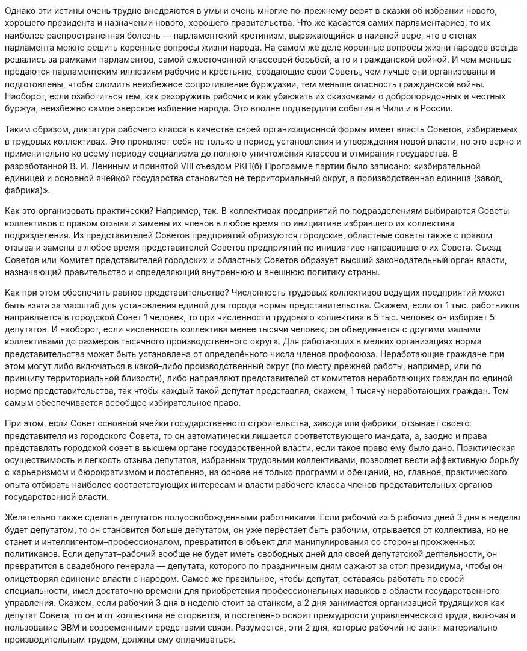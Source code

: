 Однако эти истины очень трудно внедряются в умы и очень многие по–прежнему верят в сказки об избрании нового, хорошего президента и назначении нового, хорошего правительства. Что же касается самих парламентариев, то их наиболее распространенная болезнь — парламентский кретинизм, выражающийся в наивной вере, что в стенах парламента можно решить коренные вопросы жизни народа. На самом же деле коренные вопросы жизни народов всегда решались за рамками парламентов, самой ожесточенной классовой борьбой, а то и гражданской войной. И чем меньше предаются парламентским иллюзиям рабочие и крестьяне, создающие свои Советы, чем лучше они организованы и подготовлены, чтобы сломить неизбежное сопротивление буржуазии, тем меньше опасность гражданской войны. Наоборот, если озаботиться тем, как разоружить рабочих и как убаюкать их сказочками о добропорядочных и честных буржуа, неизбежно самое зверское избиение народа. Это вполне подтвердили события в Чили и в России.

Таким образом, диктатура рабочего класса в качестве своей организационной формы имеет власть Советов, избираемых в трудовых коллективах. Это проявляет себя не только в период установления и утверждения новой власти, но это верно и применительно ко всему периоду социализма до полного уничтожения классов и отмирания государства. В разработанной В. И. Лениным и принятой VIII съездом РКП(б) Программе партии было записано: «избирательной единицей и основной ячейкой государства становится не территориальный округ, а производственная единица (завод, фабрика)».

Как это организовать практически? Например, так. В коллективах предприятий по подразделениям выбираются Советы коллективов с правом отзыва и замены их членов в любое время по инициативе избравшего их коллектива подразделения. Из представителей Советов предприятий образуются городские, областные советы также с правом отзыва и замены в любое время представителей Советов предприятий по инициативе направившего их Совета. Съезд Советов или Комитет представителей городских и областных Советов образует высший законодательный орган власти, назначающий правительство и определяющий внутреннюю и внешнюю политику страны.

Как при этом обеспечить равное представительство? Численность трудовых коллективов ведущих предприятий может быть взята за масштаб для установления единой для города нормы представительства. Скажем, если от 1 тыс. работников направляется в городской Совет 1 человек, то при численности трудового коллектива в 5 тыс. человек он избирает 5 депутатов. И наоборот, если численность коллектива менее тысячи человек, он объединяется с другими малыми коллективами до размеров тысячного производственного округа. Для работающих в мелких организациях норма представительства может быть установлена от определённого числа членов профсоюза. Неработающие граждане при этом могут либо включаться в какой–либо производственный округ (по месту прежней работы, например, или по принципу территориальной близости), либо направляют представителей от комитетов неработающих граждан по единой норме представительства, так чтобы каждый такой депутат представлял, скажем, 1 тысячу неработающих граждан. Тем самым обеспечивается всеобщее избирательное право.

При этом, если Совет основной ячейки государственного строительства, завода или фабрики, отзывает своего представителя из городского Совета, то он автоматически лишается соответствующего мандата, а, заодно и права представлять городской совет в высшем органе государственной власти, если такое право ему было дано. Практическая осуществимость и легкость отзыва депутатов, избранных трудовыми коллективами, позволяет вести эффективную борьбу с карьеризмом и бюрократизмом и постепенно, на основе не только программ и обещаний, но, главное, практического опыта отбирать наиболее соответствующих интересам и власти рабочего класса членов представительных органов государственной власти.

Желательно также сделать депутатов полуосвобожденными работниками. Если рабочий из 5 рабочих дней 3 дня в неделю будет депутатом, то он становится больше депутатом, он уже перестает быть рабочим, отрывается от коллектива, но не станет и интеллигентом–профессионалом, превратится в объект для манипулирования со стороны прожженных политиканов. Если депутат–рабочий вообще не будет иметь свободных дней для своей депутатской деятельности, он превратится в свадебного генерала — депутата, которого по праздничным дням сажают за стол президиума, чтобы он олицетворял единение власти с народом. Самое же правильное, чтобы депутат, оставаясь работать по своей специальности, имел достаточно времени для приобретения профессиональных навыков в области государственного управления. Скажем, если рабочий 3 дня в неделю стоит за станком, а 2 дня занимается организацией трудящихся как депутат Совета, то он и от коллектива не оторвется, и постепенно освоит премудрости управленческого труда, включая и пользование ЭВМ и современными средствами связи. Разумеется, эти 2 дня, которые рабочий не занят материально производительным трудом, должны ему оплачиваться.
